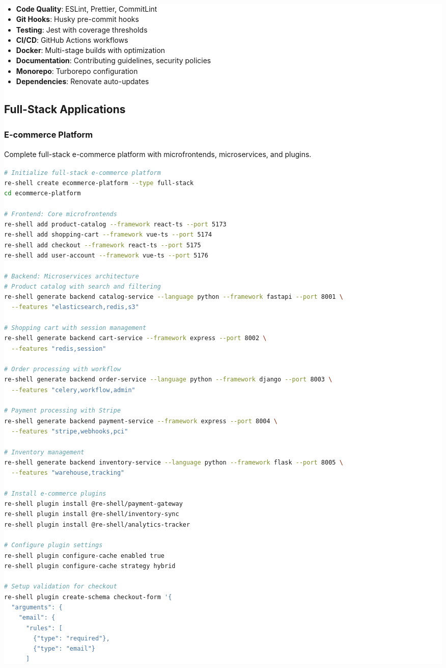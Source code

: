 - **Code Quality**: ESLint, Prettier, CommitLint
- **Git Hooks**: Husky pre-commit hooks
- **Testing**: Jest with coverage thresholds
- **CI/CD**: GitHub Actions workflows
- **Docker**: Multi-stage builds with optimization
- **Documentation**: Contributing guidelines, security policies
- **Monorepo**: Turborepo configuration
- **Dependencies**: Renovate auto-updates

## Full-Stack Applications

### E-commerce Platform

Complete full-stack e-commerce platform with microfrontends, microservices, and plugins.

```bash
# Initialize full-stack e-commerce platform
re-shell create ecommerce-platform --type full-stack
cd ecommerce-platform

# Frontend: Core microfrontends
re-shell add product-catalog --framework react-ts --port 5173
re-shell add shopping-cart --framework vue-ts --port 5174
re-shell add checkout --framework react-ts --port 5175
re-shell add user-account --framework vue-ts --port 5176

# Backend: Microservices architecture
# Product catalog with search and filtering
re-shell generate backend catalog-service --language python --framework fastapi --port 8001 \
  --features "elasticsearch,redis,s3"

# Shopping cart with session management
re-shell generate backend cart-service --framework express --port 8002 \
  --features "redis,session"

# Order processing with workflow
re-shell generate backend order-service --language python --framework django --port 8003 \
  --features "celery,workflow,admin"

# Payment processing with Stripe
re-shell generate backend payment-service --framework express --port 8004 \
  --features "stripe,webhooks,pci"

# Inventory management
re-shell generate backend inventory-service --language python --framework flask --port 8005 \
  --features "warehouse,tracking"

# Install e-commerce plugins
re-shell plugin install @re-shell/payment-gateway
re-shell plugin install @re-shell/inventory-sync
re-shell plugin install @re-shell/analytics-tracker

# Configure plugin settings
re-shell plugin configure-cache enabled true
re-shell plugin configure-cache strategy hybrid

# Setup validation for checkout
re-shell plugin create-schema checkout-form '{
  "arguments": {
    "email": {
      "rules": [
        {"type": "required"},
        {"type": "email"}
      ]
```